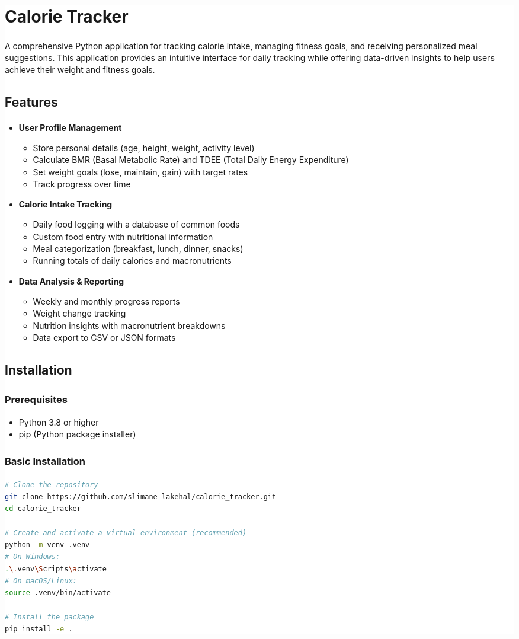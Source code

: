 # Calorie Tracker

A comprehensive Python application for tracking calorie intake, managing fitness goals, and receiving personalized meal suggestions. This application provides an intuitive interface for daily tracking while offering data-driven insights to help users achieve their weight and fitness goals.

## Features

- **User Profile Management**
  - Store personal details (age, height, weight, activity level)
  - Calculate BMR (Basal Metabolic Rate) and TDEE (Total Daily Energy Expenditure)
  - Set weight goals (lose, maintain, gain) with target rates
  - Track progress over time

- **Calorie Intake Tracking**
  - Daily food logging with a database of common foods
  - Custom food entry with nutritional information
  - Meal categorization (breakfast, lunch, dinner, snacks)
  - Running totals of daily calories and macronutrients

- **Data Analysis & Reporting**
  - Weekly and monthly progress reports
  - Weight change tracking
  - Nutrition insights with macronutrient breakdowns
  - Data export to CSV or JSON formats

## Installation

### Prerequisites

- Python 3.8 or higher
- pip (Python package installer)

### Basic Installation

```bash
# Clone the repository
git clone https://github.com/slimane-lakehal/calorie_tracker.git
cd calorie_tracker

# Create and activate a virtual environment (recommended)
python -m venv .venv
# On Windows:
.\.venv\Scripts\activate
# On macOS/Linux:
source .venv/bin/activate

# Install the package
pip install -e .
```
